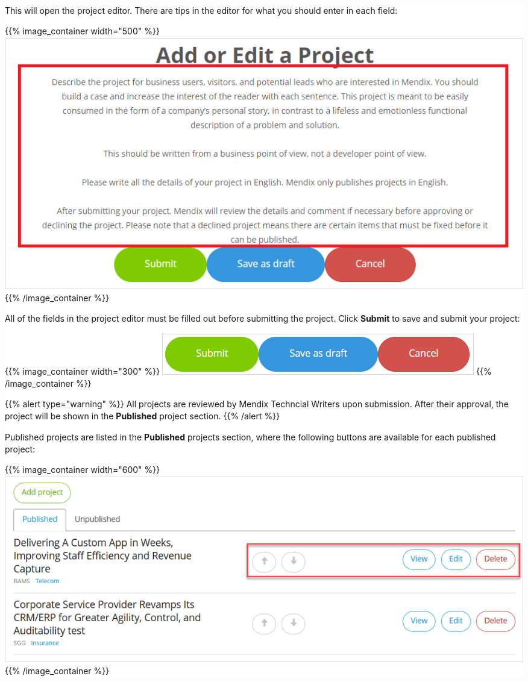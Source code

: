 This will open the project editor. There are tips in the editor for what you should enter in each field:

{{% image_container width="500" %}}
![](attachments/how-to-set-up-your-partner-profile/project-editor.png)
{{% /image_container %}}

All of the fields in the project editor must be filled out before submitting the project. Click **Submit** to save and submit your project:

{{% image_container width="300" %}}
![](attachments/how-to-set-up-your-partner-profile/project-buttons.png)
{{% /image_container %}}

{{% alert type="warning" %}}
All projects are reviewed by Mendix Techncial Writers upon submission. After their approval, the project will be shown in the **Published** project section.
{{% /alert %}}

Published projects are listed in the **Published** projects section, where the following buttons are available for each published project:

{{% image_container width="600" %}}
![](attachments/how-to-set-up-your-partner-profile/published.png)
{{% /image_container %}}